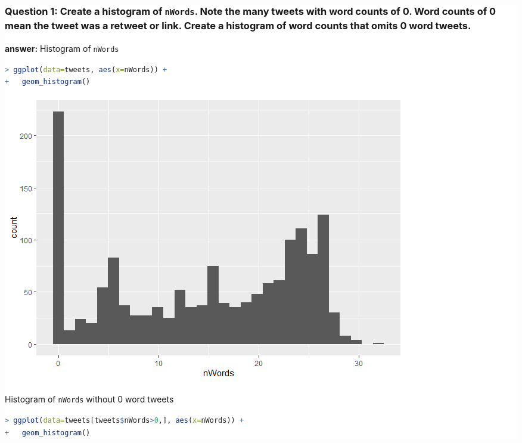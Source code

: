 ### Question 1: Create a histogram of `nWords`. Note the many tweets with word counts of 0. Word counts of 0 mean the tweet was a retweet or link. Create a histogram of word counts that omits 0 word tweets.

**answer:** Histogram of `nWords`

``` r
> ggplot(data=tweets, aes(x=nWords)) + 
+   geom_histogram()
```

![](day4_ggplotActivity_solution_files/figure-gfm/unnamed-chunk-5-1.png)

Histogram of `nWords` without 0 word tweets

``` r
> ggplot(data=tweets[tweets$nWords>0,], aes(x=nWords)) + 
+   geom_histogram()
```
